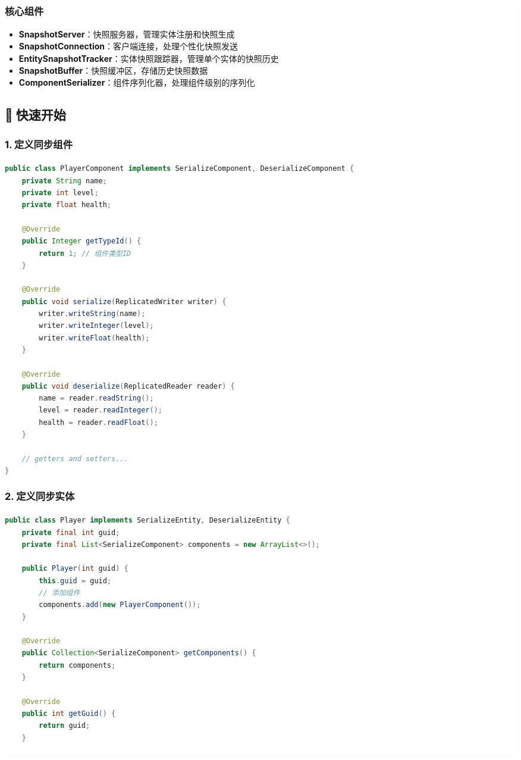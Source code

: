 ### 核心组件

- **SnapshotServer**：快照服务器，管理实体注册和快照生成
- **SnapshotConnection**：客户端连接，处理个性化快照发送
- **EntitySnapshotTracker**：实体快照跟踪器，管理单个实体的快照历史
- **SnapshotBuffer**：快照缓冲区，存储历史快照数据
- **ComponentSerializer**：组件序列化器，处理组件级别的序列化

## 🔧 快速开始

### 1. 定义同步组件

```java
public class PlayerComponent implements SerializeComponent, DeserializeComponent {
    private String name;
    private int level;
    private float health;
    
    @Override
    public Integer getTypeId() {
        return 1; // 组件类型ID
    }
    
    @Override
    public void serialize(ReplicatedWriter writer) {
        writer.writeString(name);
        writer.writeInteger(level);
        writer.writeFloat(health);
    }
    
    @Override
    public void deserialize(ReplicatedReader reader) {
        name = reader.readString();
        level = reader.readInteger();
        health = reader.readFloat();
    }
    
    // getters and setters...
}
```

### 2. 定义同步实体

```java
public class Player implements SerializeEntity, DeserializeEntity {
    private final int guid;
    private final List<SerializeComponent> components = new ArrayList<>();
    
    public Player(int guid) {
        this.guid = guid;
        // 添加组件
        components.add(new PlayerComponent());
    }
    
    @Override
    public Collection<SerializeComponent> getComponents() {
        return components;
    }
    
    @Override
    public int getGuid() {
        return guid;
    }
    
```